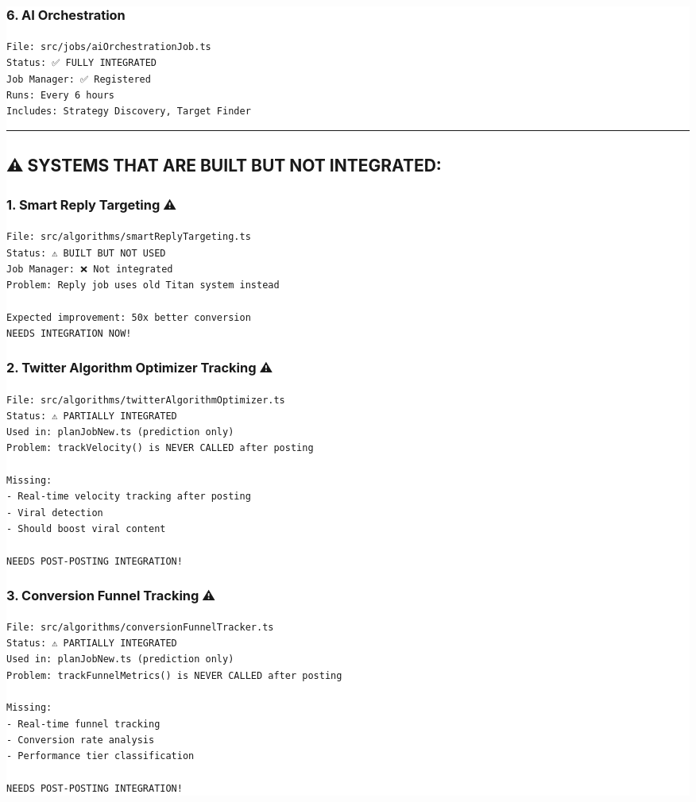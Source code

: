 ### **6. AI Orchestration**
```
File: src/jobs/aiOrchestrationJob.ts
Status: ✅ FULLY INTEGRATED
Job Manager: ✅ Registered
Runs: Every 6 hours
Includes: Strategy Discovery, Target Finder
```

---

## **⚠️ SYSTEMS THAT ARE BUILT BUT NOT INTEGRATED:**

### **1. Smart Reply Targeting** ⚠️
```
File: src/algorithms/smartReplyTargeting.ts
Status: ⚠️ BUILT BUT NOT USED
Job Manager: ❌ Not integrated
Problem: Reply job uses old Titan system instead

Expected improvement: 50x better conversion
NEEDS INTEGRATION NOW!
```

### **2. Twitter Algorithm Optimizer Tracking** ⚠️
```
File: src/algorithms/twitterAlgorithmOptimizer.ts
Status: ⚠️ PARTIALLY INTEGRATED
Used in: planJobNew.ts (prediction only)
Problem: trackVelocity() is NEVER CALLED after posting

Missing:
- Real-time velocity tracking after posting
- Viral detection
- Should boost viral content

NEEDS POST-POSTING INTEGRATION!
```

### **3. Conversion Funnel Tracking** ⚠️
```
File: src/algorithms/conversionFunnelTracker.ts
Status: ⚠️ PARTIALLY INTEGRATED
Used in: planJobNew.ts (prediction only)
Problem: trackFunnelMetrics() is NEVER CALLED after posting

Missing:
- Real-time funnel tracking
- Conversion rate analysis
- Performance tier classification

NEEDS POST-POSTING INTEGRATION!
```
